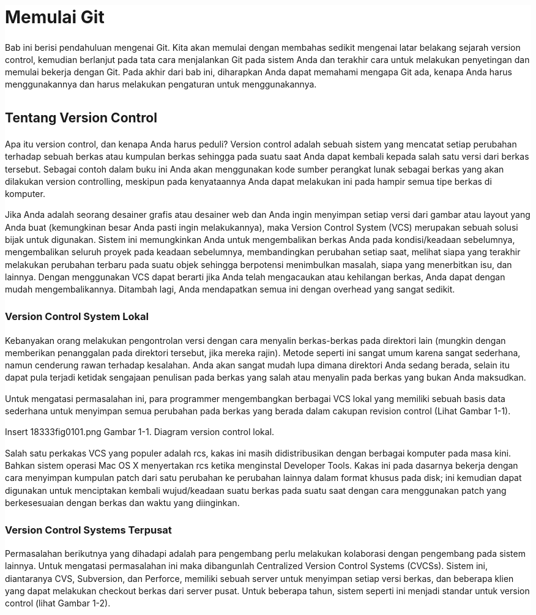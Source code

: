 # Memulai Git #

Bab ini berisi pendahuluan mengenai Git. Kita akan memulai dengan membahas sedikit mengenai latar belakang sejarah version control, kemudian berlanjut pada tata cara menjalankan Git pada sistem Anda dan terakhir cara untuk melakukan penyetingan dan memulai bekerja dengan Git. Pada akhir dari bab ini, diharapkan Anda dapat memahami mengapa Git ada, kenapa Anda harus menggunakannya dan harus melakukan pengaturan untuk menggunakannya.

## Tentang Version Control ##

Apa itu version control, dan kenapa Anda harus peduli? Version control adalah sebuah sistem yang mencatat setiap perubahan terhadap sebuah berkas atau kumpulan berkas sehingga pada suatu saat Anda dapat kembali kepada salah satu versi dari berkas tersebut. Sebagai contoh dalam buku ini Anda akan menggunakan kode sumber perangkat lunak sebagai berkas yang akan dilakukan version controlling, meskipun pada kenyataannya Anda dapat melakukan ini pada hampir semua tipe berkas di komputer.

Jika Anda adalah seorang desainer grafis atau desainer web dan Anda ingin menyimpan setiap versi dari gambar atau layout yang Anda buat (kemungkinan besar Anda pasti ingin melakukannya), maka Version Control System (VCS) merupakan sebuah solusi bijak untuk digunakan. Sistem ini memungkinkan Anda untuk mengembalikan berkas Anda pada kondisi/keadaan sebelumnya, mengembalikan seluruh proyek pada keadaan sebelumnya, membandingkan perubahan setiap saat, melihat siapa yang terakhir melakukan perubahan terbaru pada suatu objek sehingga berpotensi menimbulkan masalah, siapa yang menerbitkan isu, dan lainnya. Dengan menggunakan VCS dapat berarti jika Anda telah mengacaukan atau kehilangan berkas, Anda dapat dengan mudah mengembalikannya. Ditambah lagi, Anda mendapatkan semua ini dengan overhead yang sangat sedikit.

### Version Control System Lokal ###

Kebanyakan orang melakukan pengontrolan versi dengan cara menyalin berkas-berkas pada direktori lain (mungkin dengan memberikan penanggalan pada direktori tersebut, jika mereka rajin). Metode seperti ini sangat umum karena sangat sederhana, namun cenderung rawan terhadap kesalahan. Anda akan sangat mudah lupa dimana direktori Anda sedang berada, selain itu dapat pula terjadi ketidak sengajaan penulisan pada berkas yang salah atau menyalin pada berkas yang bukan Anda maksudkan.

Untuk mengatasi permasalahan ini, para programmer mengembangkan berbagai VCS lokal yang memiliki sebuah basis data sederhana untuk menyimpan semua perubahan pada berkas yang berada dalam cakupan revision control (Lihat Gambar 1-1).

Insert 18333fig0101.png 
Gambar 1-1. Diagram version control lokal.

Salah satu perkakas VCS yang populer adalah rcs, kakas ini masih didistribusikan dengan berbagai komputer pada masa kini. Bahkan sistem operasi Mac OS X menyertakan rcs ketika menginstal Developer Tools. Kakas ini pada dasarnya bekerja dengan cara menyimpan kumpulan patch dari satu perubahan ke perubahan lainnya dalam format khusus pada disk; ini kemudian dapat digunakan untuk menciptakan kembali wujud/keadaan suatu berkas pada suatu saat dengan cara menggunakan patch yang berkesesuaian dengan berkas dan waktu yang diinginkan.

### Version Control Systems Terpusat ###

Permasalahan berikutnya yang dihadapi adalah para pengembang perlu melakukan kolaborasi dengan pengembang pada sistem lainnya. Untuk mengatasi permasalahan ini maka dibangunlah Centralized Version Control Systems (CVCSs). Sistem ini, diantaranya CVS, Subversion, dan Perforce, memiliki sebuah server untuk menyimpan setiap versi berkas, dan beberapa klien yang dapat melakukan checkout berkas dari server pusat. Untuk beberapa tahun, sistem seperti ini menjadi standar untuk version control (lihat Gambar 1-2).
